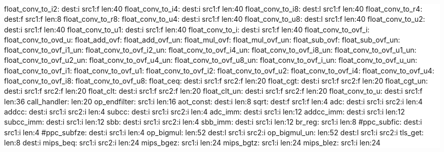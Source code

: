 float_conv_to_i2: dest:i src1:f len:40
float_conv_to_i4: dest:i src1:f len:40
float_conv_to_i8: dest:l src1:f len:40
float_conv_to_r4: dest:f src1:f len:8
float_conv_to_r8:
float_conv_to_u4: dest:i src1:f len:40
float_conv_to_u8: dest:l src1:f len:40
float_conv_to_u2: dest:i src1:f len:40
float_conv_to_u1: dest:i src1:f len:40
float_conv_to_i: dest:i src1:f len:40
float_conv_to_ovf_i:
float_conv_to_ovd_u:
float_add_ovf:
float_add_ovf_un:
float_mul_ovf:
float_mul_ovf_un:
float_sub_ovf:
float_sub_ovf_un:
float_conv_to_ovf_i1_un:
float_conv_to_ovf_i2_un:
float_conv_to_ovf_i4_un:
float_conv_to_ovf_i8_un:
float_conv_to_ovf_u1_un:
float_conv_to_ovf_u2_un:
float_conv_to_ovf_u4_un:
float_conv_to_ovf_u8_un:
float_conv_to_ovf_i_un:
float_conv_to_ovf_u_un:
float_conv_to_ovf_i1:
float_conv_to_ovf_u1:
float_conv_to_ovf_i2:
float_conv_to_ovf_u2:
float_conv_to_ovf_i4:
float_conv_to_ovf_u4:
float_conv_to_ovf_i8:
float_conv_to_ovf_u8:
float_ceq: dest:i src1:f src2:f len:20
float_cgt: dest:i src1:f src2:f len:20
float_cgt_un: dest:i src1:f src2:f len:20
float_clt: dest:i src1:f src2:f len:20
float_clt_un: dest:i src1:f src2:f len:20
float_conv_to_u: dest:i src1:f len:36
call_handler: len:20
op_endfilter: src1:i len:16
aot_const: dest:i len:8
sqrt: dest:f src1:f len:4
adc: dest:i src1:i src2:i len:4
addcc: dest:i src1:i src2:i len:4
subcc: dest:i src1:i src2:i len:4
adc_imm: dest:i src1:i len:12
addcc_imm: dest:i src1:i len:12
subcc_imm: dest:i src1:i len:12
sbb: dest:i src1:i src2:i len:4
sbb_imm: dest:i src1:i len:12
br_reg: src1:i len:8
#ppc_subfic: dest:i src1:i len:4
#ppc_subfze: dest:i src1:i len:4
op_bigmul: len:52 dest:l src1:i src2:i
op_bigmul_un: len:52 dest:l src1:i src2:i
tls_get: len:8 dest:i
mips_beq: src1:i src2:i len:24
mips_bgez: src1:i len:24
mips_bgtz: src1:i len:24
mips_blez: src1:i len:24